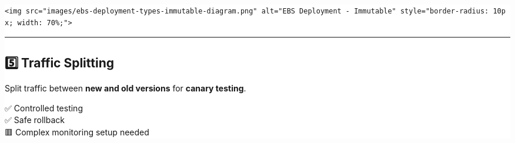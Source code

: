     <img src="images/ebs-deployment-types-immutable-diagram.png" alt="EBS Deployment - Immutable" style="border-radius: 10px; width: 70%;">
</div>

---

## 5️⃣ Traffic Splitting

Split traffic between **new and old versions** for **canary testing**.

✅ Controlled testing  
✅ Safe rollback  
🟥 Complex monitoring setup needed

<div align="center">